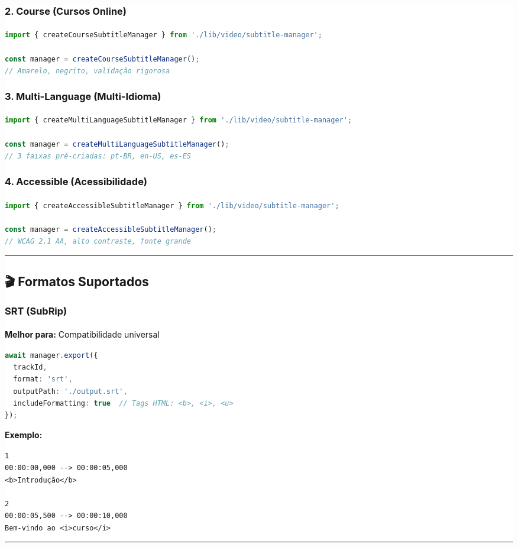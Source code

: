 ### 2. Course (Cursos Online)
```typescript
import { createCourseSubtitleManager } from './lib/video/subtitle-manager';

const manager = createCourseSubtitleManager();
// Amarelo, negrito, validação rigorosa
```

### 3. Multi-Language (Multi-Idioma)
```typescript
import { createMultiLanguageSubtitleManager } from './lib/video/subtitle-manager';

const manager = createMultiLanguageSubtitleManager();
// 3 faixas pré-criadas: pt-BR, en-US, es-ES
```

### 4. Accessible (Acessibilidade)
```typescript
import { createAccessibleSubtitleManager } from './lib/video/subtitle-manager';

const manager = createAccessibleSubtitleManager();
// WCAG 2.1 AA, alto contraste, fonte grande
```

---

## 🎬 Formatos Suportados

### SRT (SubRip)
**Melhor para:** Compatibilidade universal

```typescript
await manager.export({
  trackId,
  format: 'srt',
  outputPath: './output.srt',
  includeFormatting: true  // Tags HTML: <b>, <i>, <u>
});
```

**Exemplo:**
```
1
00:00:00,000 --> 00:00:05,000
<b>Introdução</b>

2
00:00:05,500 --> 00:00:10,000
Bem-vindo ao <i>curso</i>
```

---

